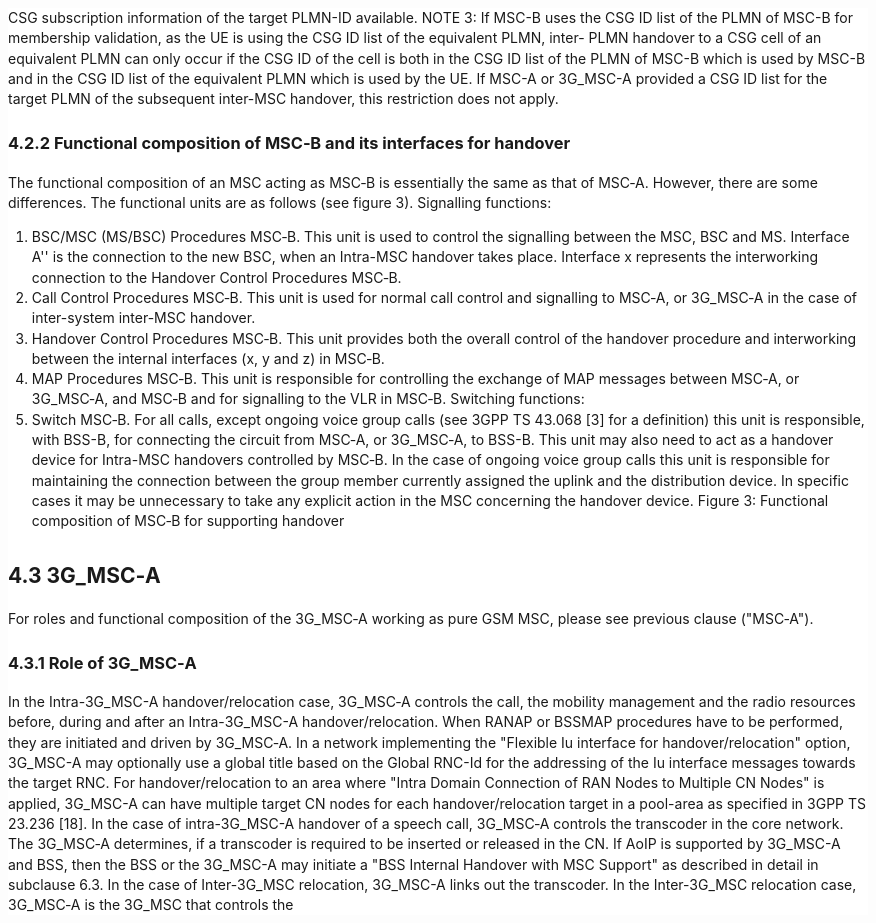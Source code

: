 CSG subscription information of the target PLMN-ID available.
NOTE 3: If MSC-B uses the CSG ID list of the PLMN of MSC-B for membership
validation, as the UE is using the CSG ID list of the equivalent PLMN, inter-
PLMN handover to a CSG cell of an equivalent PLMN can only occur if the CSG ID
of the cell is both in the CSG ID list of the PLMN of MSC-B which is used by
MSC-B and in the CSG ID list of the equivalent PLMN which is used by the UE.
If MSC-A or 3G_MSC-A provided a CSG ID list for the target PLMN of the
subsequent inter-MSC handover, this restriction does not apply.
### 4.2.2 Functional composition of MSC‑B and its interfaces for handover
The functional composition of an MSC acting as MSC‑B is essentially the same
as that of MSC‑A. However, there are some differences. The functional units
are as follows (see figure 3).
Signalling functions:
1) BSC/MSC (MS/BSC) Procedures MSC‑B. This unit is used to control the
signalling between the MSC, BSC and MS. Interface A\'\' is the connection to
the new BSC, when an Intra-MSC handover takes place. Interface x represents
the interworking connection to the Handover Control Procedures MSC‑B.
2) Call Control Procedures MSC‑B. This unit is used for normal call control
and signalling to MSC‑A, or 3G_MSC‑A in the case of inter-system inter-MSC
handover.
3) Handover Control Procedures MSC‑B. This unit provides both the overall
control of the handover procedure and interworking between the internal
interfaces (x, y and z) in MSC‑B.
4) MAP Procedures MSC‑B. This unit is responsible for controlling the exchange
of MAP messages between MSC‑A, or 3G_MSC‑A, and MSC‑B and for signalling to
the VLR in MSC‑B.
Switching functions:
5) Switch MSC‑B. For all calls, except ongoing voice group calls (see 3GPP TS
43.068 [3] for a definition) this unit is responsible, with BSS-B, for
connecting the circuit from MSC‑A, or 3G_MSC‑A, to BSS-B. This unit may also
need to act as a handover device for Intra-MSC handovers controlled by MSC‑B.
In the case of ongoing voice group calls this unit is responsible for
maintaining the connection between the group member currently assigned the
uplink and the distribution device. In specific cases it may be unnecessary to
take any explicit action in the MSC concerning the handover device.
Figure 3: Functional composition of MSC‑B for supporting handover
## 4.3 3G_MSC‑A
For roles and functional composition of the 3G_MSC‑A working as pure GSM MSC,
please see previous clause (\"MSC‑A\").
### 4.3.1 Role of 3G_MSC‑A
In the Intra-3G_MSC-A handover/relocation case, 3G_MSC‑A controls the call,
the mobility management and the radio resources before, during and after an
Intra-3G_MSC-A handover/relocation. When RANAP or BSSMAP procedures have to be
performed, they are initiated and driven by 3G_MSC‑A.
In a network implementing the \"Flexible Iu interface for
handover/relocation\" option, 3G_MSC-A may optionally use a global title based
on the Global RNC-Id for the addressing of the Iu interface messages towards
the target RNC.
For handover/relocation to an area where \"Intra Domain Connection of RAN
Nodes to Multiple CN Nodes\" is applied, 3G_MSC-A can have multiple target CN
nodes for each handover/relocation target in a pool-area as specified in 3GPP
TS 23.236 [18].
In the case of intra-3G_MSC-A handover of a speech call, 3G_MSC‑A controls the
transcoder in the core network. The 3G_MSC‑A determines, if a transcoder is
required to be inserted or released in the CN.
If AoIP is supported by 3G_MSC-A and BSS, then the BSS or the 3G_MSC-A may
initiate a \"BSS Internal Handover with MSC Support\" as described in detail
in subclause 6.3.
In the case of Inter-3G_MSC relocation, 3G_MSC-A links out the transcoder.
In the Inter-3G_MSC relocation case, 3G_MSC‑A is the 3G_MSC that controls the